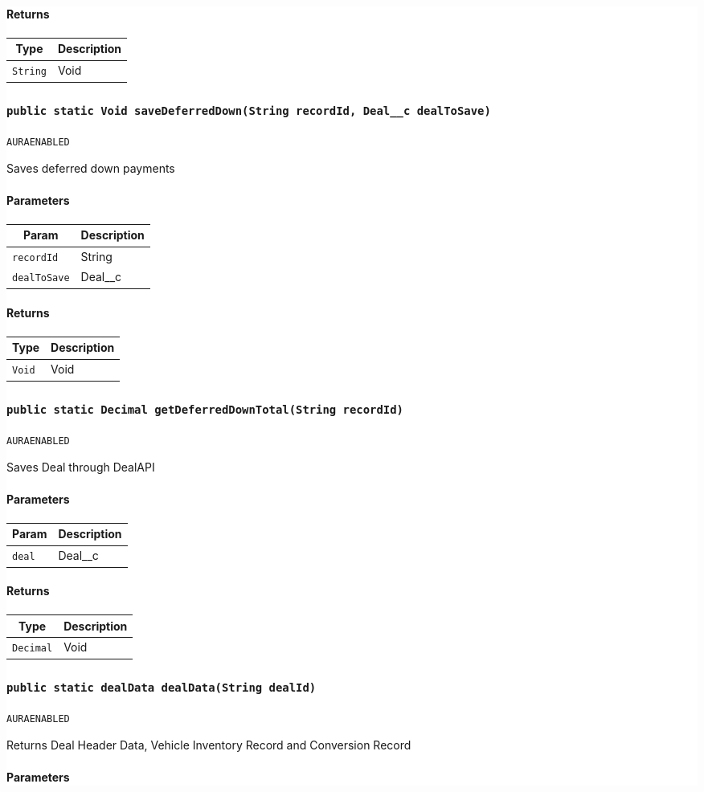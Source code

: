 #### Returns

|Type|Description|
|---|---|
|`String`|Void|

### `public static Void saveDeferredDown(String recordId, Deal__c dealToSave)`

`AURAENABLED`

Saves deferred down payments

#### Parameters

|Param|Description|
|---|---|
|`recordId`|String|
|`dealToSave`|Deal__c|

#### Returns

|Type|Description|
|---|---|
|`Void`|Void|

### `public static Decimal getDeferredDownTotal(String recordId)`

`AURAENABLED`

Saves Deal through DealAPI

#### Parameters

|Param|Description|
|---|---|
|`deal`|Deal__c|

#### Returns

|Type|Description|
|---|---|
|`Decimal`|Void|

### `public static dealData dealData(String dealId)`

`AURAENABLED`

Returns Deal Header Data, Vehicle Inventory Record and Conversion Record

#### Parameters
